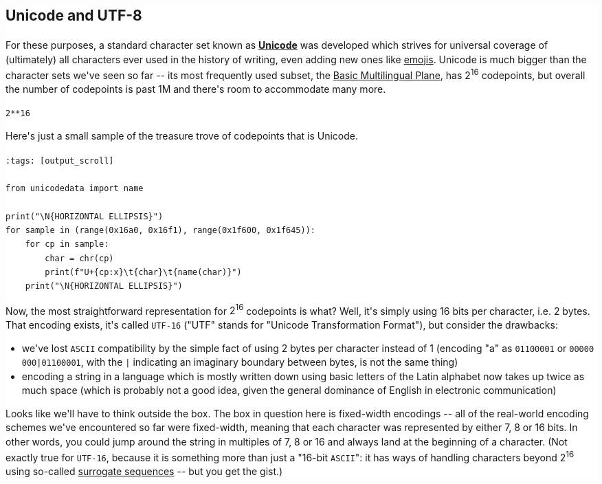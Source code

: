 ## Unicode and UTF-8

For these purposes, a standard character set known as
[**Unicode**](https://en.wikipedia.org/wiki/Unicode) was developed which
strives for universal coverage of (ultimately) all characters ever used
in the history of writing, even adding new ones like
[emojis](https://unicode.org/emoji/charts/full-emoji-list.html). Unicode
is much bigger than the character sets we've seen so far -- its most
frequently used subset, the [Basic Multilingual
Plane](https://en.wikipedia.org/wiki/Plane_%28Unicode%29#Basic_Multilingual_Plane),
has $2^{16}$ codepoints, but overall the number of codepoints is past 1M
and there's room to accommodate many more.

```{code-cell} ipython3
2**16
```

Here's just a small sample of the treasure trove of codepoints that is
Unicode.

```{code-cell} ipython3
:tags: [output_scroll]

from unicodedata import name

print("\N{HORIZONTAL ELLIPSIS}")
for sample in (range(0x16a0, 0x16f1), range(0x1f600, 0x1f645)):
    for cp in sample:
        char = chr(cp)
        print(f"U+{cp:x}\t{char}\t{name(char)}")
    print("\N{HORIZONTAL ELLIPSIS}")
```

Now, the most straightforward representation for $2^{16}$ codepoints is
what? Well, it's simply using 16 bits per character, i.e. 2 bytes. That
encoding exists, it's called `UTF-16` ("UTF" stands for "Unicode
Transformation Format"), but consider the drawbacks:

- we've lost `ASCII` compatibility by the simple fact of using 2 bytes
  per character instead of 1 (encoding "a" as `01100001` or
  `00000000|01100001`, with the `|` indicating an imaginary boundary
  between bytes, is not the same thing)
- encoding a string in a language which is mostly written down using
  basic letters of the Latin alphabet now takes up twice as much space
  (which is probably not a good idea, given the general dominance of
  English in electronic communication)

Looks like we'll have to think outside the box. The box in question here
is fixed-width encodings -- all of the real-world encoding schemes we've
encountered so far were fixed-width, meaning that each character was
represented by either 7, 8 or 16 bits. In other words, you could jump
around the string in multiples of 7, 8 or 16 and always land at the
beginning of a character. (Not exactly true for `UTF-16`, because it is
something more than just a "16-bit `ASCII`": it has ways of handling
characters beyond $2^{16}$ using so-called [surrogate
sequences](https://en.wikipedia.org/wiki/UTF-16#U.2B10000_to_U.2B10FFFF)
-- but you get the gist.)
